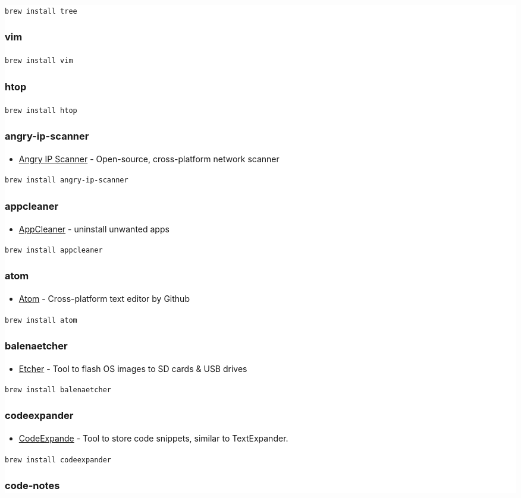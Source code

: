 ```
brew install tree
```

### vim

```
brew install vim
```

### htop

```
brew install htop
```

### angry-ip-scanner

* [Angry IP Scanner](https://angryip.org/) - Open-source, cross-platform network scanner

```
brew install angry-ip-scanner
```

### appcleaner

* [AppCleaner](https://freemacsoft.net/appcleaner/) - uninstall unwanted apps

```
brew install appcleaner
```

### atom

* [Atom](https://atom.io/) - Cross-platform text editor by Github

```
brew install atom
```

### balenaetcher

* [Etcher](https://balena.io/etcher) - Tool to flash OS images to SD cards & USB drives

```
brew install balenaetcher
```

### codeexpander

* [CodeExpande](https://github.com/oncework/codeexpander) - Tool to store code snippets, similar to TextExpander.

```
brew install codeexpander
```

### code-notes
